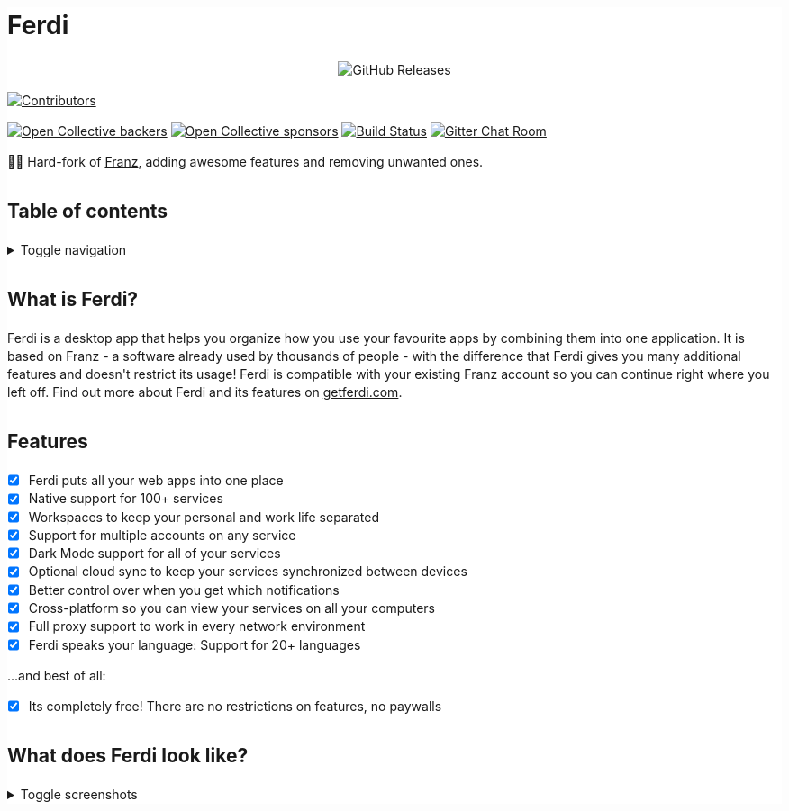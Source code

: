# Ferdi

<p align="center">
<img alt="GitHub Releases" src="https://img.shields.io/github/downloads/getferdi/ferdi/latest/total?label=Downloads&logo=iCloud&logoColor=%23FFFFFF">

<a href='#contributors-'><img src='https://img.shields.io/badge/contributors-89-default.svg?logo=github' alt='Contributors'/></a>

<a href="#backers-via-opencollective"><img alt="Open Collective backers" src="https://img.shields.io/opencollective/backers/getferdi?logo=open-collective"></a>
<a href="#sponsors-via-opencollective"><img alt="Open Collective sponsors" src="https://img.shields.io/opencollective/sponsors/getferdi?logo=open-collective"></a>
<a href="https://github.com/getferdi/ferdi/actions/workflows/ferdi-builds.yml"><img alt="Build Status" src="https://github.com/getferdi/ferdi/actions/workflows/ferdi-builds.yml/badge.svg?branch=develop&event=push"></a>
<a href="https://gitter.im/getferdi/community?utm_source=share-link&utm_medium=link&utm_campaign=share-link"><img alt="Gitter Chat Room" src="https://img.shields.io/gitter/room/getferdi/community"></a>
</p>

🤴🏽 Hard-fork of [Franz](https://github.com/meetfranz/franz), adding awesome features and removing unwanted ones.

## Table of contents

<details><summary>Toggle navigation</summary></details>

## What is Ferdi?

Ferdi is a desktop app that helps you organize how you use your favourite apps by combining them into one application. It is based on Franz - a software already used by thousands of people - with the difference that Ferdi gives you many additional features and doesn't restrict its usage! Ferdi is compatible with your existing Franz account so you can continue right where you left off. Find out more about Ferdi and its features on [getferdi.com](https://getferdi.com).

## Features

- [x] Ferdi puts all your web apps into one place
- [x] Native support for 100+ services
- [x] Workspaces to keep your personal and work life separated
- [x] Support for multiple accounts on any service
- [x] Dark Mode support for all of your services
- [x] Optional cloud sync to keep your services synchronized between devices
- [x] Better control over when you get which notifications
- [x] Cross-platform so you can view your services on all your computers
- [x] Full proxy support to work in every network environment
- [x] Ferdi speaks your language: Support for 20+ languages

...and best of all:

- [x] Its completely free! There are no restrictions on features, no paywalls

## What does Ferdi look like?

<details><summary>Toggle screenshots</summary></details>
